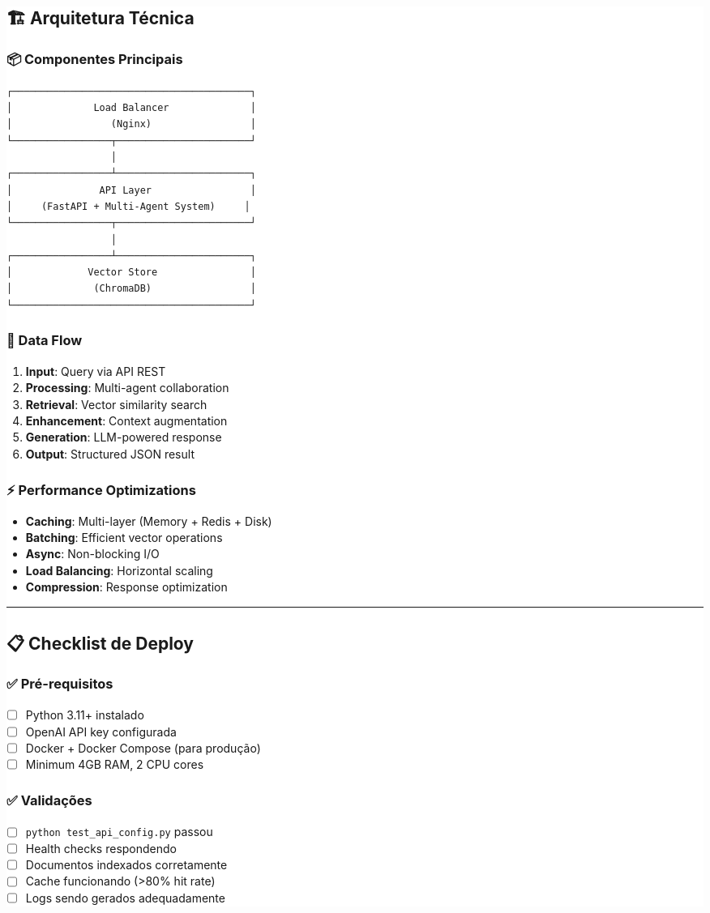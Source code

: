 
## 🏗️ Arquitetura Técnica

### **📦 Componentes Principais**

```
┌─────────────────────────────────────────┐
│              Load Balancer              │
│                 (Nginx)                 │
└─────────────────┬───────────────────────┘
                  │
┌─────────────────┴───────────────────────┐
│               API Layer                 │
│     (FastAPI + Multi-Agent System)     │
└─────────────────┬───────────────────────┘
                  │
┌─────────────────┴───────────────────────┐
│             Vector Store                │
│              (ChromaDB)                 │
└─────────────────────────────────────────┘
```

### **🔄 Data Flow**

1. **Input**: Query via API REST
2. **Processing**: Multi-agent collaboration
3. **Retrieval**: Vector similarity search  
4. **Enhancement**: Context augmentation
5. **Generation**: LLM-powered response
6. **Output**: Structured JSON result

### **⚡ Performance Optimizations**

- **Caching**: Multi-layer (Memory + Redis + Disk)
- **Batching**: Efficient vector operations
- **Async**: Non-blocking I/O
- **Load Balancing**: Horizontal scaling
- **Compression**: Response optimization

---

## 📋 Checklist de Deploy

### **✅ Pré-requisitos**
- [ ] Python 3.11+ instalado
- [ ] OpenAI API key configurada
- [ ] Docker + Docker Compose (para produção)
- [ ] Minimum 4GB RAM, 2 CPU cores

### **✅ Validações**
- [ ] `python test_api_config.py` passou
- [ ] Health checks respondendo
- [ ] Documentos indexados corretamente
- [ ] Cache funcionando (>80% hit rate)
- [ ] Logs sendo gerados adequadamente
